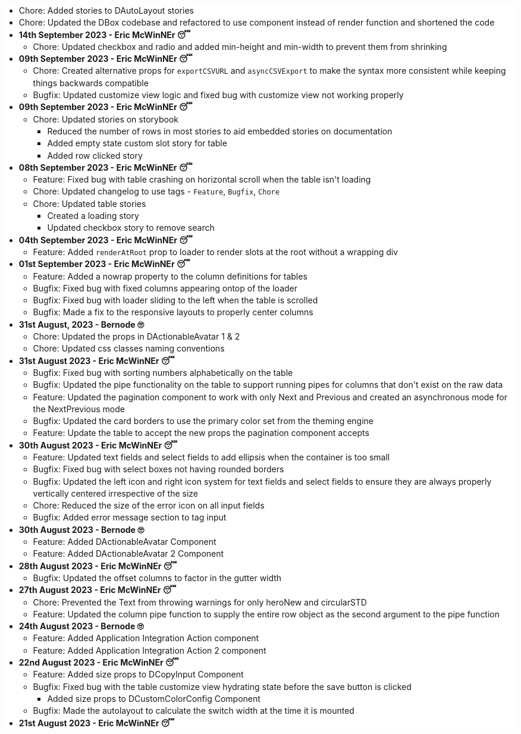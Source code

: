   - Chore: Added stories to DAutoLayout stories
  - Chore: Updated the DBox codebase and refactored to use component instead of render function and shortened the code
- **14th September 2023 - Eric McWinNEr 😴**
  - Chore: Updated checkbox and radio and added min-height and min-width to prevent them from shrinking
- **09th September 2023 - Eric McWinNEr 😴**
  - Chore: Created alternative props for `exportCSVURL` and `asyncCSVExport` to make the syntax more consistent while keeping things backwards compatible
  - Bugfix: Updated customize view logic and fixed bug with customize view not working properly
- **09th September 2023 - Eric McWinNEr 😴**
  - Chore: Updated stories on storybook
    - Reduced the number of rows in most stories to aid embedded stories on documentation
    - Added empty state custom slot story for table
    - Added row clicked story
- **08th September 2023 - Eric McWinNEr 😴**
  - Feature: Fixed bug with table crashing on horizontal scroll when the table isn't loading
  - Chore: Updated changelog to use tags - `Feature`, `Bugfix`, `Chore`
  - Chore: Updated table stories
    - Created a loading story
    - Updated checkbox story to remove search
- **04th September 2023 - Eric McWinNEr 😴**
  - Feature: Added `renderAtRoot` prop to loader to render slots at the root without a wrapping div
- **01st September 2023 - Eric McWinNEr 😴**
  - Feature: Added a nowrap property to the column definitions for tables
  - Bugfix: Fixed bug with fixed columns appearing ontop of the loader
  - Bugfix: Fixed bug with loader sliding to the left when the table is scrolled
  - Bugfix: Made a fix to the responsive layouts to properly center columns
- **31st August, 2023 - Bernode 🙄**
    - Chore: Updated the props in DActionableAvatar 1 & 2
    - Chore: Updated css classes naming conventions
- **31st August 2023 - Eric McWinNEr 😴**
  - Bugfix: Fixed bug with sorting numbers alphabetically on the table
  - Bugfix: Updated the pipe functionality on the table to support running pipes for columns that don't exist on the raw data
  - Feature: Updated the pagination component to work with only Next and Previous and created an asynchronous mode for the NextPrevious mode
  - Bugfix: Updated the card borders to use the primary color set from the theming engine
  - Feature: Update the table to accept the new props the pagination component accepts
- **30th August 2023 - Eric McWinNEr 😴**
  - Feature: Updated text fields and select fields to add ellipsis when the container is too small
  - Bugfix: Fixed bug with select boxes not having rounded borders
  - Bugfix: Updated the left icon and right icon system for text fields and select fields to ensure they are always properly vertically centered irrespective of the size
  - Chore: Reduced the size of the error icon on all input fields
  - Bugfix: Added error message section to tag input
- **30th August 2023 - Bernode 🙄**
    - Feature: Added DActionableAvatar Component
    - Feature: Added DActionableAvatar 2 Component
- **28th August 2023 - Eric McWinNEr 😴**
  - Bugfix: Updated the offset columns to factor in the gutter width
- **27th August 2023 - Eric McWinNEr 😴**
  - Chore: Prevented the Text from throwing warnings for only heroNew and circularSTD
  - Feature: Updated the column pipe function to supply the entire row object as the second argument to the pipe function
- **24th August 2023 - Bernode 🙄**
    - Feature: Added Application Integration Action component
    - Feature: Added Application Integration Action 2 component
- **22nd August 2023 - Eric McWinNEr 😴**
  - Feature: Added size props to DCopyInput Component
  - Bugfix: Fixed bug with the table customize view hydrating state before the save button is clicked
    - Added size props to DCustomColorConfig Component
  - Bugfix: Made the autolayout to calculate the switch width at the time it is mounted
- **21st August 2023 - Eric McWinNEr 😴**